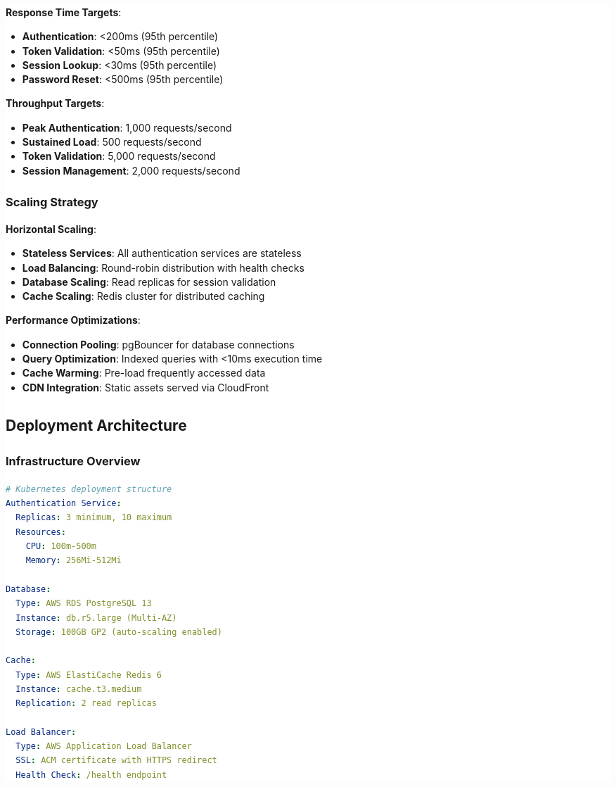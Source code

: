**Response Time Targets**:
- **Authentication**: <200ms (95th percentile)
- **Token Validation**: <50ms (95th percentile)
- **Session Lookup**: <30ms (95th percentile)
- **Password Reset**: <500ms (95th percentile)

**Throughput Targets**:
- **Peak Authentication**: 1,000 requests/second
- **Sustained Load**: 500 requests/second
- **Token Validation**: 5,000 requests/second
- **Session Management**: 2,000 requests/second

### Scaling Strategy

**Horizontal Scaling**:
- **Stateless Services**: All authentication services are stateless
- **Load Balancing**: Round-robin distribution with health checks
- **Database Scaling**: Read replicas for session validation
- **Cache Scaling**: Redis cluster for distributed caching

**Performance Optimizations**:
- **Connection Pooling**: pgBouncer for database connections
- **Query Optimization**: Indexed queries with <10ms execution time
- **Cache Warming**: Pre-load frequently accessed data
- **CDN Integration**: Static assets served via CloudFront

## Deployment Architecture

### Infrastructure Overview

```yaml
# Kubernetes deployment structure
Authentication Service:
  Replicas: 3 minimum, 10 maximum
  Resources:
    CPU: 100m-500m
    Memory: 256Mi-512Mi
  
Database:
  Type: AWS RDS PostgreSQL 13
  Instance: db.r5.large (Multi-AZ)
  Storage: 100GB GP2 (auto-scaling enabled)
  
Cache:
  Type: AWS ElastiCache Redis 6
  Instance: cache.t3.medium
  Replication: 2 read replicas
  
Load Balancer:
  Type: AWS Application Load Balancer
  SSL: ACM certificate with HTTPS redirect
  Health Check: /health endpoint
```
